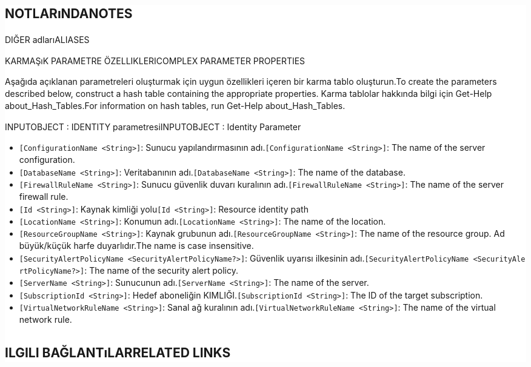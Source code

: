 ## <span data-ttu-id="5a3d7-146">NOTLARıNDA</span><span class="sxs-lookup"><span data-stu-id="5a3d7-146">NOTES</span></span>

<span data-ttu-id="5a3d7-147">DIĞER adları</span><span class="sxs-lookup"><span data-stu-id="5a3d7-147">ALIASES</span></span>

<span data-ttu-id="5a3d7-148">KARMAŞıK PARAMETRE ÖZELLIKLERI</span><span class="sxs-lookup"><span data-stu-id="5a3d7-148">COMPLEX PARAMETER PROPERTIES</span></span>

<span data-ttu-id="5a3d7-149">Aşağıda açıklanan parametreleri oluşturmak için uygun özellikleri içeren bir karma tablo oluşturun.</span><span class="sxs-lookup"><span data-stu-id="5a3d7-149">To create the parameters described below, construct a hash table containing the appropriate properties.</span></span> <span data-ttu-id="5a3d7-150">Karma tablolar hakkında bilgi için Get-Help about_Hash_Tables.</span><span class="sxs-lookup"><span data-stu-id="5a3d7-150">For information on hash tables, run Get-Help about_Hash_Tables.</span></span>


<span data-ttu-id="5a3d7-151">INPUTOBJECT <IMySqlIdentity> : IDENTITY parametresi</span><span class="sxs-lookup"><span data-stu-id="5a3d7-151">INPUTOBJECT <IMySqlIdentity>: Identity Parameter</span></span>
  - <span data-ttu-id="5a3d7-152">`[ConfigurationName <String>]`: Sunucu yapılandırmasının adı.</span><span class="sxs-lookup"><span data-stu-id="5a3d7-152">`[ConfigurationName <String>]`: The name of the server configuration.</span></span>
  - <span data-ttu-id="5a3d7-153">`[DatabaseName <String>]`: Veritabanının adı.</span><span class="sxs-lookup"><span data-stu-id="5a3d7-153">`[DatabaseName <String>]`: The name of the database.</span></span>
  - <span data-ttu-id="5a3d7-154">`[FirewallRuleName <String>]`: Sunucu güvenlik duvarı kuralının adı.</span><span class="sxs-lookup"><span data-stu-id="5a3d7-154">`[FirewallRuleName <String>]`: The name of the server firewall rule.</span></span>
  - <span data-ttu-id="5a3d7-155">`[Id <String>]`: Kaynak kimliği yolu</span><span class="sxs-lookup"><span data-stu-id="5a3d7-155">`[Id <String>]`: Resource identity path</span></span>
  - <span data-ttu-id="5a3d7-156">`[LocationName <String>]`: Konumun adı.</span><span class="sxs-lookup"><span data-stu-id="5a3d7-156">`[LocationName <String>]`: The name of the location.</span></span>
  - <span data-ttu-id="5a3d7-157">`[ResourceGroupName <String>]`: Kaynak grubunun adı.</span><span class="sxs-lookup"><span data-stu-id="5a3d7-157">`[ResourceGroupName <String>]`: The name of the resource group.</span></span> <span data-ttu-id="5a3d7-158">Ad büyük/küçük harfe duyarlıdır.</span><span class="sxs-lookup"><span data-stu-id="5a3d7-158">The name is case insensitive.</span></span>
  - <span data-ttu-id="5a3d7-159">`[SecurityAlertPolicyName <SecurityAlertPolicyName?>]`: Güvenlik uyarısı ilkesinin adı.</span><span class="sxs-lookup"><span data-stu-id="5a3d7-159">`[SecurityAlertPolicyName <SecurityAlertPolicyName?>]`: The name of the security alert policy.</span></span>
  - <span data-ttu-id="5a3d7-160">`[ServerName <String>]`: Sunucunun adı.</span><span class="sxs-lookup"><span data-stu-id="5a3d7-160">`[ServerName <String>]`: The name of the server.</span></span>
  - <span data-ttu-id="5a3d7-161">`[SubscriptionId <String>]`: Hedef aboneliğin KIMLIĞI.</span><span class="sxs-lookup"><span data-stu-id="5a3d7-161">`[SubscriptionId <String>]`: The ID of the target subscription.</span></span>
  - <span data-ttu-id="5a3d7-162">`[VirtualNetworkRuleName <String>]`: Sanal ağ kuralının adı.</span><span class="sxs-lookup"><span data-stu-id="5a3d7-162">`[VirtualNetworkRuleName <String>]`: The name of the virtual network rule.</span></span>

## <span data-ttu-id="5a3d7-163">ILGILI BAĞLANTıLAR</span><span class="sxs-lookup"><span data-stu-id="5a3d7-163">RELATED LINKS</span></span>

